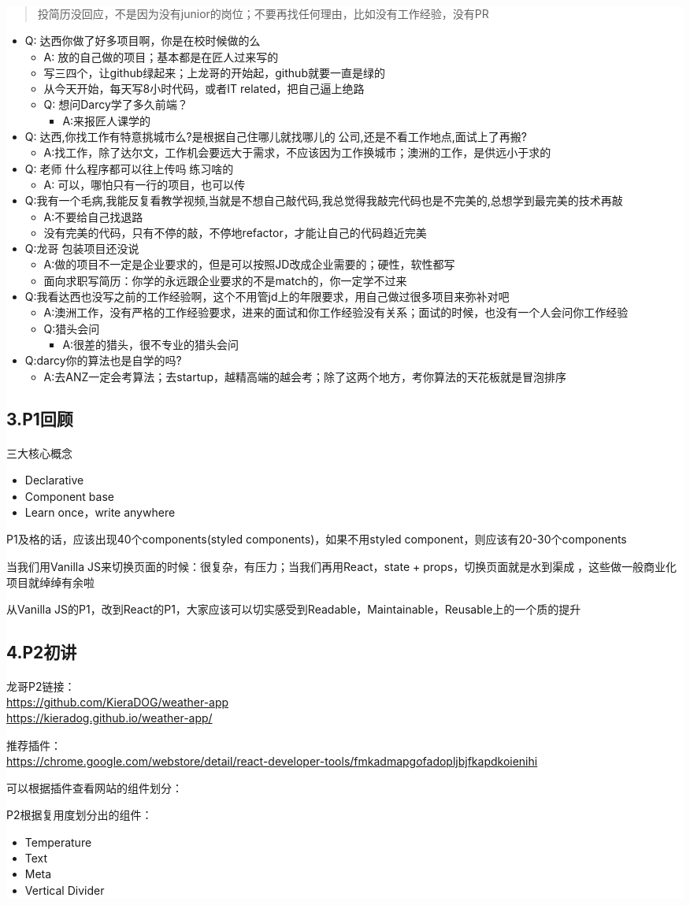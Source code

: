 > 投简历没回应，不是因为没有junior的岗位；不要再找任何理由，比如没有工作经验，没有PR
- Q: 达西你做了好多项目啊，你是在校时候做的么
  - A: 放的自己做的项目；基本都是在匠人过来写的
  - 写三四个，让github绿起来；上龙哥的开始起，github就要一直是绿的
  - 从今天开始，每天写8小时代码，或者IT related，把自己逼上绝路
  - Q: 想问Darcy学了多久前端？
    - A:来报匠人课学的
- Q: 达西,你找工作有特意挑城市么?是根据自己住哪儿就找哪儿的 公司,还是不看工作地点,面试上了再搬?
  - A:找工作，除了达尔文，工作机会要远大于需求，不应该因为工作换城市；澳洲的工作，是供远小于求的
- Q: 老师 什么程序都可以往上传吗 练习啥的
  - A: 可以，哪怕只有一行的项目，也可以传
- Q:我有一个毛病,我能反复看教学视频,当就是不想自己敲代码,我总觉得我敲完代码也是不完美的,总想学到最完美的技术再敲
  - A:不要给自己找退路
  - 没有完美的代码，只有不停的敲，不停地refactor，才能让自己的代码趋近完美
- Q:龙哥 包装项目还没说
  - A:做的项目不一定是企业要求的，但是可以按照JD改成企业需要的；硬性，软性都写
  - 面向求职写简历：你学的永远跟企业要求的不是match的，你一定学不过来
- Q:我看达西也没写之前的工作经验啊，这个不用管jd上的年限要求，用自己做过很多项目来弥补对吧
  - A:澳洲工作，没有严格的工作经验要求，进来的面试和你工作经验没有关系；面试的时候，也没有一个人会问你工作经验
  - Q:猎头会问
    - A:很差的猎头，很不专业的猎头会问
- Q:darcy你的算法也是自学的吗?
  - A:去ANZ一定会考算法；去startup，越精高端的越会考；除了这两个地方，考你算法的天花板就是冒泡排序


## 3.P1回顾
三大核心概念
- Declarative
- Component base
- Learn once，write anywhere

P1及格的话，应该出现40个components(styled components)，如果不用styled component，则应该有20-30个components

当我们用Vanilla JS来切换页面的时候：很复杂，有压力；当我们再用React，state + props，切换页面就是水到渠成 
，这些做一般商业化项目就绰绰有余啦

从Vanilla JS的P1，改到React的P1，大家应该可以切实感受到Readable，Maintainable，Reusable上的一个质的提升

## 4.P2初讲
龙哥P2链接：  
https://github.com/KieraDOG/weather-app  
https://kieradog.github.io/weather-app/

推荐插件：  
https://chrome.google.com/webstore/detail/react-developer-tools/fmkadmapgofadopljbjfkapdkoienihi

可以根据插件查看网站的组件划分：  

P2根据复用度划分出的组件：
- Temperature
- Text
- Meta
- Vertical Divider
  